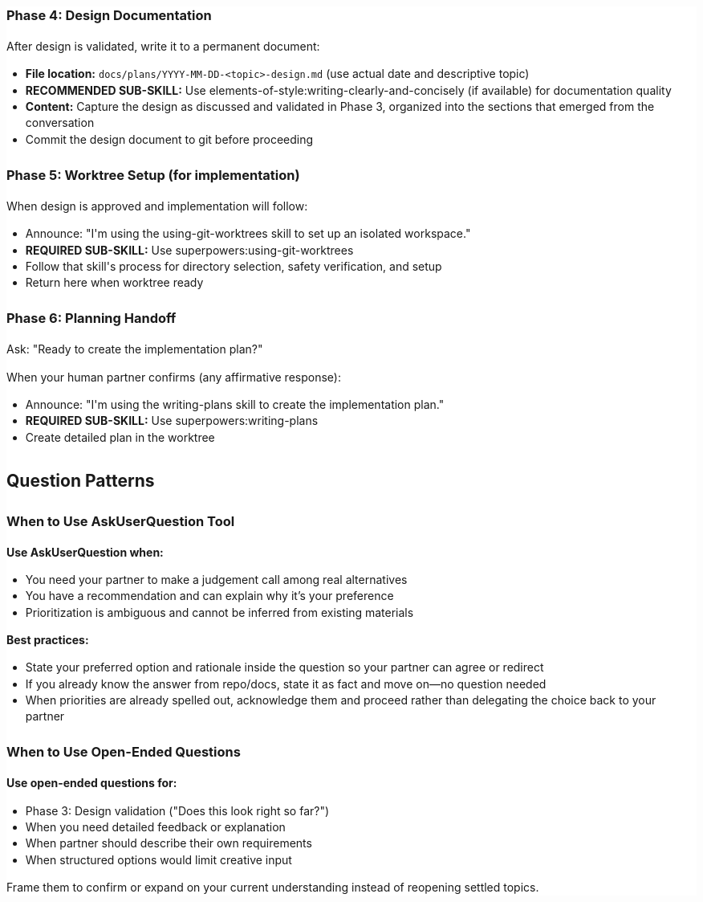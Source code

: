 ### Phase 4: Design Documentation
After design is validated, write it to a permanent document:
- **File location:** `docs/plans/YYYY-MM-DD-<topic>-design.md` (use actual date and descriptive topic)
- **RECOMMENDED SUB-SKILL:** Use elements-of-style:writing-clearly-and-concisely (if available) for documentation quality
- **Content:** Capture the design as discussed and validated in Phase 3, organized into the sections that emerged from the conversation
- Commit the design document to git before proceeding

### Phase 5: Worktree Setup (for implementation)
When design is approved and implementation will follow:
- Announce: "I'm using the using-git-worktrees skill to set up an isolated workspace."
- **REQUIRED SUB-SKILL:** Use superpowers:using-git-worktrees
- Follow that skill's process for directory selection, safety verification, and setup
- Return here when worktree ready

### Phase 6: Planning Handoff
Ask: "Ready to create the implementation plan?"

When your human partner confirms (any affirmative response):
- Announce: "I'm using the writing-plans skill to create the implementation plan."
- **REQUIRED SUB-SKILL:** Use superpowers:writing-plans
- Create detailed plan in the worktree

## Question Patterns

### When to Use AskUserQuestion Tool

**Use AskUserQuestion when:**
- You need your partner to make a judgement call among real alternatives
- You have a recommendation and can explain why it’s your preference
- Prioritization is ambiguous and cannot be inferred from existing materials

**Best practices:**
- State your preferred option and rationale inside the question so your partner can agree or redirect
- If you already know the answer from repo/docs, state it as fact and move on—no question needed
- When priorities are already spelled out, acknowledge them and proceed rather than delegating the choice back to your partner

### When to Use Open-Ended Questions

**Use open-ended questions for:**
- Phase 3: Design validation ("Does this look right so far?")
- When you need detailed feedback or explanation
- When partner should describe their own requirements
- When structured options would limit creative input

Frame them to confirm or expand on your current understanding instead of reopening settled topics.
